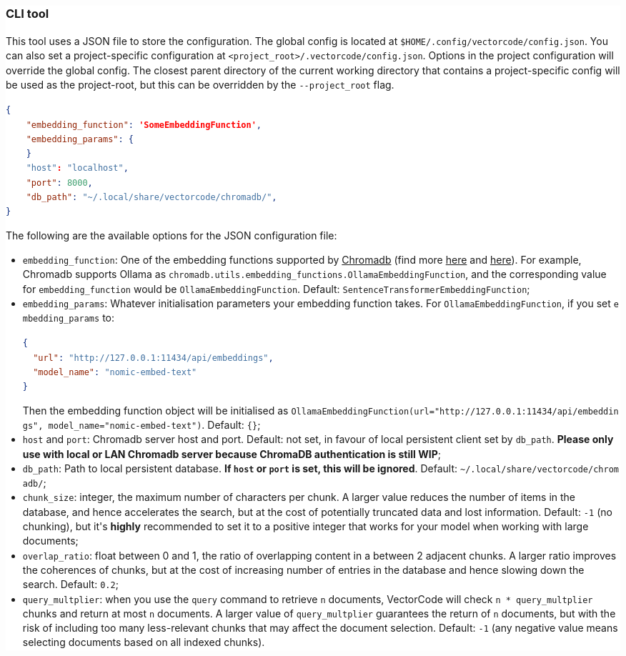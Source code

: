 ### CLI tool
This tool uses a JSON file to store the configuration. The global config is located at
`$HOME/.config/vectorcode/config.json`. You can also set a project-specific
configuration at `<project_root>/.vectorcode/config.json`. Options in the
project configuration will override the global config. The closest parent directory 
of the current working directory that contains a project-specific config will be
used as the project-root, but this can be overridden by the `--project_root`
flag.

```json 
{
    "embedding_function": 'SomeEmbeddingFunction',
    "embedding_params": {
    }
    "host": "localhost",  
    "port": 8000,
    "db_path": "~/.local/share/vectorcode/chromadb/",
}
```
The following are the available options for the JSON configuration file:
- `embedding_function`: One of the embedding functions supported by [Chromadb](https://www.trychroma.com/) 
  (find more [here](https://docs.trychroma.com/docs/embeddings/embedding-functions) and 
  [here](https://docs.trychroma.com/integrations/chroma-integrations)). For
  example, Chromadb supports Ollama as `chromadb.utils.embedding_functions.OllamaEmbeddingFunction`,
  and the corresponding value for `embedding_function` would be `OllamaEmbeddingFunction`. Default: `SentenceTransformerEmbeddingFunction`;
- `embedding_params`: Whatever initialisation parameters your embedding function
  takes. For `OllamaEmbeddingFunction`, if you set `embedding_params` to:
  ```json
  {
    "url": "http://127.0.0.1:11434/api/embeddings",
    "model_name": "nomic-embed-text"
  }
  ```
  Then the embedding function object will be initialised as
  `OllamaEmbeddingFunction(url="http://127.0.0.1:11434/api/embeddings",
  model_name="nomic-embed-text")`. Default: `{}`;
- `host` and `port`: Chromadb server host and port. Default: not set, in favour
  of local persistent client set by `db_path`. **Please only use with local or
  LAN Chromadb server because ChromaDB authentication is still WIP**;
- `db_path`: Path to local persistent database. **If `host` or `port` is set, this
  will be ignored**. Default: `~/.local/share/vectorcode/chromadb/`;
- `chunk_size`: integer, the maximum number of characters per chunk. A larger
  value reduces the number of items in the database, and hence accelerates the
  search, but at the cost of potentially truncated data and lost information.
  Default: `-1` (no chunking), but it's **highly** recommended to set it to a
  positive integer that works for your model when working with large documents;
- `overlap_ratio`: float between 0 and 1, the ratio of overlapping content in a
  between 2 adjacent chunks. A larger ratio improves the coherences of chunks,
  but at the cost of increasing number of entries in the database and hence
  slowing down the search. Default: `0.2`;
- `query_multplier`: when you use the `query` command to retrieve `n` documents,
  VectorCode will check `n * query_multplier` chunks and return at most `n` 
  documents. A larger value of `query_multplier`
  guarantees the return of `n` documents, but with the risk of including too
  many less-relevant chunks that may affect the document selection. Default: 
  `-1` (any negative value means selecting documents based on all indexed chunks).
